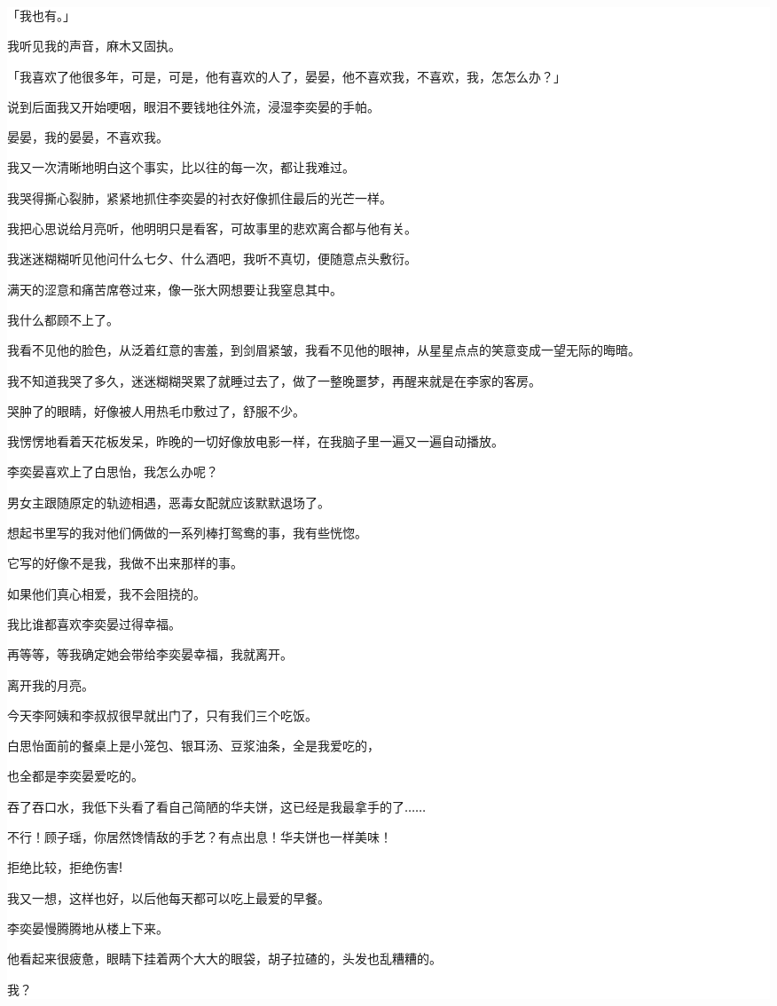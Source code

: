 「我也有。」

我听见我的声音，麻木又固执。

「我喜欢了他很多年，可是，可是，他有喜欢的人了，晏晏，他不喜欢我，不喜欢，我，怎怎么办？」

说到后面我又开始哽咽，眼泪不要钱地往外流，浸湿李奕晏的手帕。

晏晏，我的晏晏，不喜欢我。

我又一次清晰地明白这个事实，比以往的每一次，都让我难过。

我哭得撕心裂肺，紧紧地抓住李奕晏的衬衣好像抓住最后的光芒一样。

我把心思说给月亮听，他明明只是看客，可故事里的悲欢离合都与他有关。

我迷迷糊糊听见他问什么七夕、什么酒吧，我听不真切，便随意点头敷衍。

满天的涩意和痛苦席卷过来，像一张大网想要让我窒息其中。

我什么都顾不上了。

我看不见他的脸色，从泛着红意的害羞，到剑眉紧皱，我看不见他的眼神，从星星点点的笑意变成一望无际的晦暗。

我不知道我哭了多久，迷迷糊糊哭累了就睡过去了，做了一整晚噩梦，再醒来就是在李家的客房。

哭肿了的眼睛，好像被人用热毛巾敷过了，舒服不少。

我愣愣地看着天花板发呆，昨晚的一切好像放电影一样，在我脑子里一遍又一遍自动播放。

李奕晏喜欢上了白思怡，我怎么办呢？

男女主跟随原定的轨迹相遇，恶毒女配就应该默默退场了。

想起书里写的我对他们俩做的一系列棒打鸳鸯的事，我有些恍惚。

它写的好像不是我，我做不出来那样的事。

如果他们真心相爱，我不会阻挠的。

我比谁都喜欢李奕晏过得幸福。

再等等，等我确定她会带给李奕晏幸福，我就离开。

离开我的月亮。

今天李阿姨和李叔叔很早就出门了，只有我们三个吃饭。

白思怡面前的餐桌上是小笼包、银耳汤、豆浆油条，全是我爱吃的，

也全都是李奕晏爱吃的。

吞了吞口水，我低下头看了看自己简陋的华夫饼，这已经是我最拿手的了……

不行！顾子瑶，你居然馋情敌的手艺？有点出息！华夫饼也一样美味！

拒绝比较，拒绝伤害!

我又一想，这样也好，以后他每天都可以吃上最爱的早餐。

李奕晏慢腾腾地从楼上下来。

他看起来很疲惫，眼睛下挂着两个大大的眼袋，胡子拉碴的，头发也乱糟糟的。

我？
